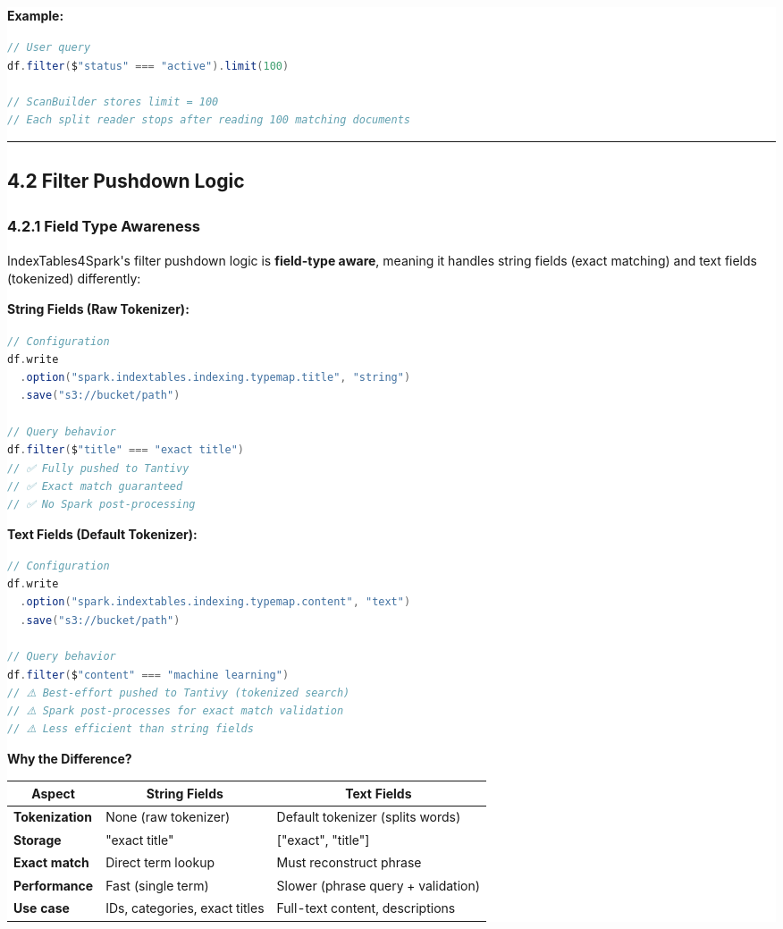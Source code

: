 **Example:**

```scala
// User query
df.filter($"status" === "active").limit(100)

// ScanBuilder stores limit = 100
// Each split reader stops after reading 100 matching documents
```

---

## 4.2 Filter Pushdown Logic

### 4.2.1 Field Type Awareness

IndexTables4Spark's filter pushdown logic is **field-type aware**, meaning it handles string fields (exact matching) and text fields (tokenized) differently:

**String Fields (Raw Tokenizer):**

```scala
// Configuration
df.write
  .option("spark.indextables.indexing.typemap.title", "string")
  .save("s3://bucket/path")

// Query behavior
df.filter($"title" === "exact title")
// ✅ Fully pushed to Tantivy
// ✅ Exact match guaranteed
// ✅ No Spark post-processing
```

**Text Fields (Default Tokenizer):**

```scala
// Configuration
df.write
  .option("spark.indextables.indexing.typemap.content", "text")
  .save("s3://bucket/path")

// Query behavior
df.filter($"content" === "machine learning")
// ⚠️ Best-effort pushed to Tantivy (tokenized search)
// ⚠️ Spark post-processes for exact match validation
// ⚠️ Less efficient than string fields
```

**Why the Difference?**

| Aspect | String Fields | Text Fields |
|--------|--------------|-------------|
| **Tokenization** | None (raw tokenizer) | Default tokenizer (splits words) |
| **Storage** | "exact title" | ["exact", "title"] |
| **Exact match** | Direct term lookup | Must reconstruct phrase |
| **Performance** | Fast (single term) | Slower (phrase query + validation) |
| **Use case** | IDs, categories, exact titles | Full-text content, descriptions |
